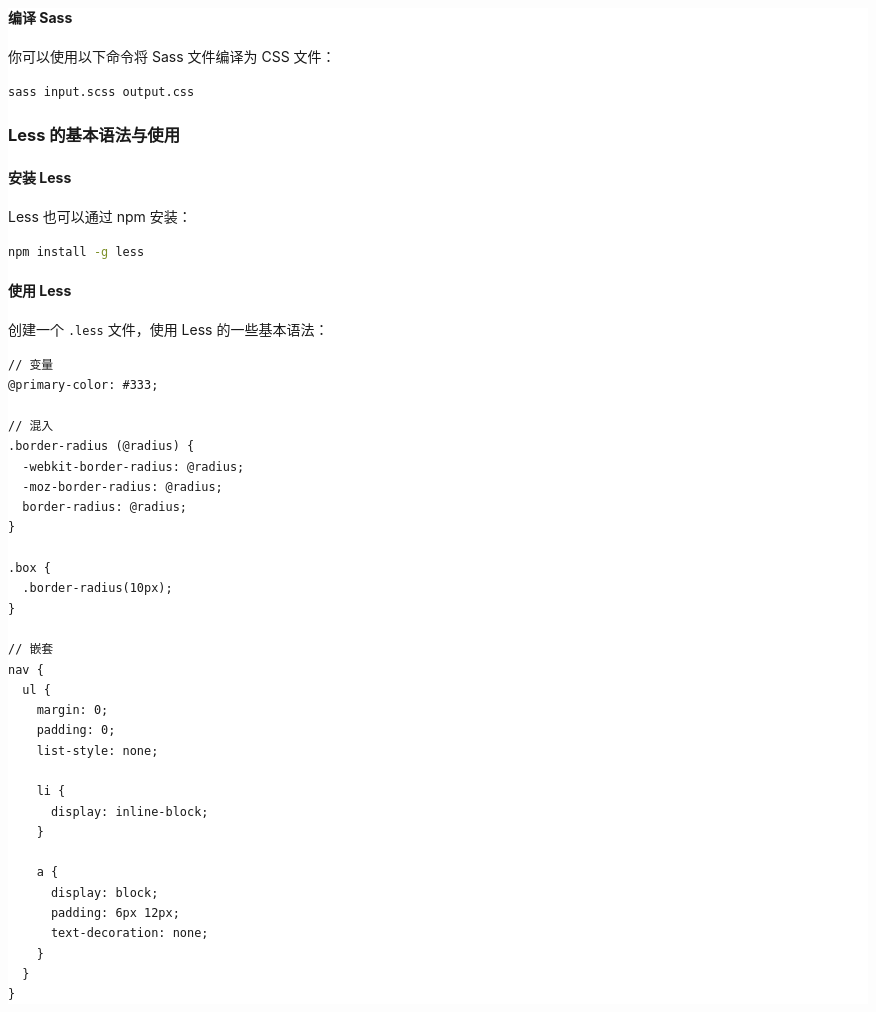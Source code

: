 #### 编译 Sass

你可以使用以下命令将 Sass 文件编译为 CSS 文件：

```bash
sass input.scss output.css
```

### Less 的基本语法与使用

#### 安装 Less

Less 也可以通过 npm 安装：

```bash
npm install -g less
```

#### 使用 Less

创建一个 `.less` 文件，使用 Less 的一些基本语法：

```less
// 变量
@primary-color: #333;

// 混入
.border-radius (@radius) {
  -webkit-border-radius: @radius;
  -moz-border-radius: @radius;
  border-radius: @radius;
}

.box {
  .border-radius(10px);
}

// 嵌套
nav {
  ul {
    margin: 0;
    padding: 0;
    list-style: none;

    li {
      display: inline-block;
    }

    a {
      display: block;
      padding: 6px 12px;
      text-decoration: none;
    }
  }
}
```
